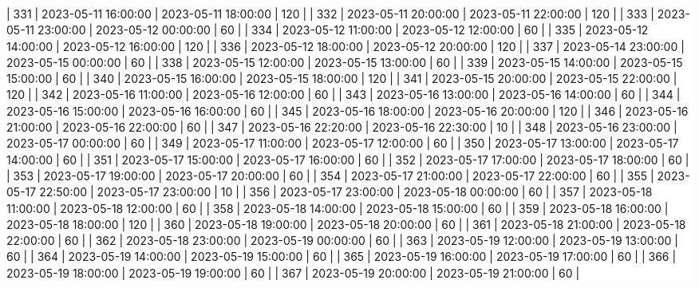 | 331 | 2023-05-11 16:00:00 | 2023-05-11 18:00:00 | 120 |
| 332 | 2023-05-11 20:00:00 | 2023-05-11 22:00:00 | 120 |
| 333 | 2023-05-11 23:00:00 | 2023-05-12 00:00:00 | 60 |
| 334 | 2023-05-12 11:00:00 | 2023-05-12 12:00:00 | 60 |
| 335 | 2023-05-12 14:00:00 | 2023-05-12 16:00:00 | 120 |
| 336 | 2023-05-12 18:00:00 | 2023-05-12 20:00:00 | 120 |
| 337 | 2023-05-14 23:00:00 | 2023-05-15 00:00:00 | 60 |
| 338 | 2023-05-15 12:00:00 | 2023-05-15 13:00:00 | 60 |
| 339 | 2023-05-15 14:00:00 | 2023-05-15 15:00:00 | 60 |
| 340 | 2023-05-15 16:00:00 | 2023-05-15 18:00:00 | 120 |
| 341 | 2023-05-15 20:00:00 | 2023-05-15 22:00:00 | 120 |
| 342 | 2023-05-16 11:00:00 | 2023-05-16 12:00:00 | 60 |
| 343 | 2023-05-16 13:00:00 | 2023-05-16 14:00:00 | 60 |
| 344 | 2023-05-16 15:00:00 | 2023-05-16 16:00:00 | 60 |
| 345 | 2023-05-16 18:00:00 | 2023-05-16 20:00:00 | 120 |
| 346 | 2023-05-16 21:00:00 | 2023-05-16 22:00:00 | 60 |
| 347 | 2023-05-16 22:20:00 | 2023-05-16 22:30:00 | 10 |
| 348 | 2023-05-16 23:00:00 | 2023-05-17 00:00:00 | 60 |
| 349 | 2023-05-17 11:00:00 | 2023-05-17 12:00:00 | 60 |
| 350 | 2023-05-17 13:00:00 | 2023-05-17 14:00:00 | 60 |
| 351 | 2023-05-17 15:00:00 | 2023-05-17 16:00:00 | 60 |
| 352 | 2023-05-17 17:00:00 | 2023-05-17 18:00:00 | 60 |
| 353 | 2023-05-17 19:00:00 | 2023-05-17 20:00:00 | 60 |
| 354 | 2023-05-17 21:00:00 | 2023-05-17 22:00:00 | 60 |
| 355 | 2023-05-17 22:50:00 | 2023-05-17 23:00:00 | 10 |
| 356 | 2023-05-17 23:00:00 | 2023-05-18 00:00:00 | 60 |
| 357 | 2023-05-18 11:00:00 | 2023-05-18 12:00:00 | 60 |
| 358 | 2023-05-18 14:00:00 | 2023-05-18 15:00:00 | 60 |
| 359 | 2023-05-18 16:00:00 | 2023-05-18 18:00:00 | 120 |
| 360 | 2023-05-18 19:00:00 | 2023-05-18 20:00:00 | 60 |
| 361 | 2023-05-18 21:00:00 | 2023-05-18 22:00:00 | 60 |
| 362 | 2023-05-18 23:00:00 | 2023-05-19 00:00:00 | 60 |
| 363 | 2023-05-19 12:00:00 | 2023-05-19 13:00:00 | 60 |
| 364 | 2023-05-19 14:00:00 | 2023-05-19 15:00:00 | 60 |
| 365 | 2023-05-19 16:00:00 | 2023-05-19 17:00:00 | 60 |
| 366 | 2023-05-19 18:00:00 | 2023-05-19 19:00:00 | 60 |
| 367 | 2023-05-19 20:00:00 | 2023-05-19 21:00:00 | 60 |